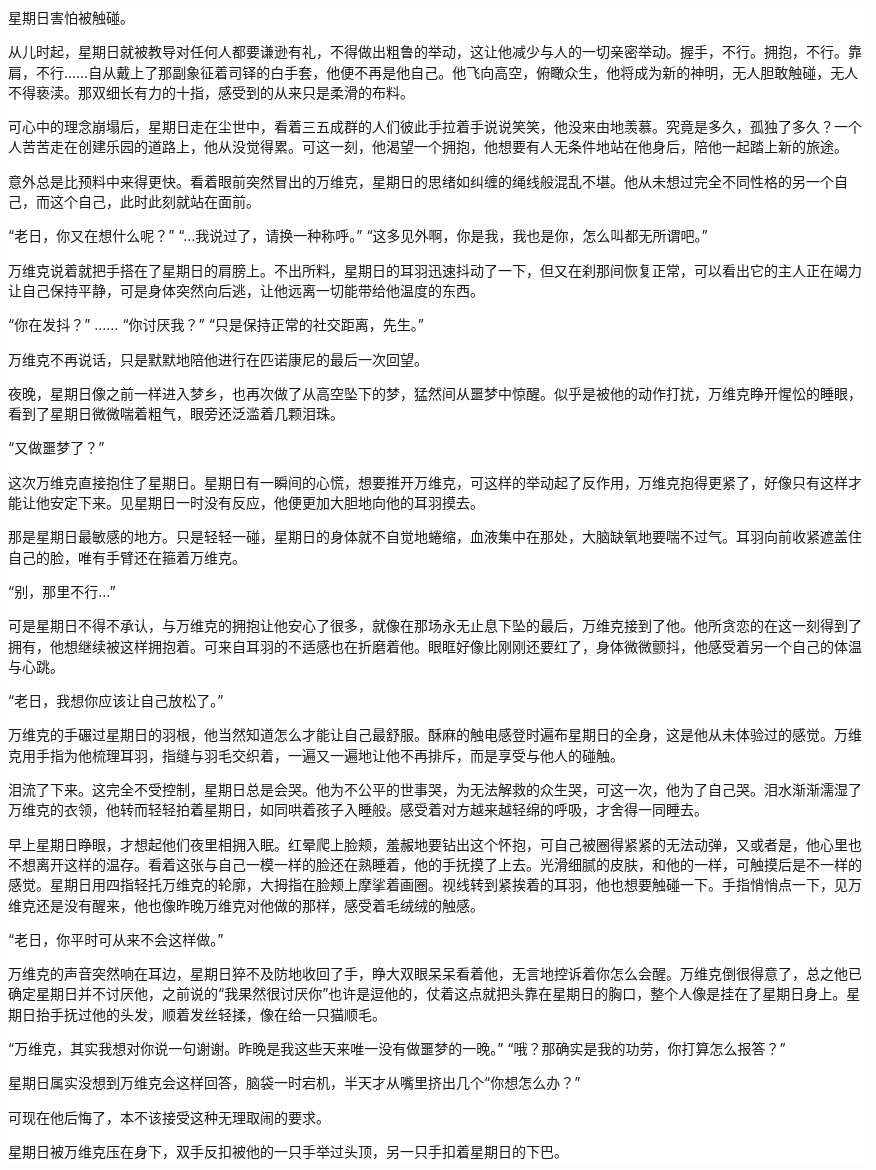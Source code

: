 星期日害怕被触碰。

从儿时起，星期日就被教导对任何人都要谦逊有礼，不得做出粗鲁的举动，这让他减少与人的一切亲密举动。握手，不行。拥抱，不行。靠肩，不行……自从戴上了那副象征着司铎的白手套，他便不再是他自己。他飞向高空，俯瞰众生，他将成为新的神明，无人胆敢触碰，无人不得亵渎。那双细长有力的十指，感受到的从来只是柔滑的布料。

可心中的理念崩塌后，星期日走在尘世中，看着三五成群的人们彼此手拉着手说说笑笑，他没来由地羡慕。究竟是多久，孤独了多久？一个人苦苦走在创建乐园的道路上，他从没觉得累。可这一刻，他渴望一个拥抱，他想要有人无条件地站在他身后，陪他一起踏上新的旅途。

意外总是比预料中来得更快。看着眼前突然冒出的万维克，星期日的思绪如纠缠的绳线般混乱不堪。他从未想过完全不同性格的另一个自己，而这个自己，此时此刻就站在面前。

“老日，你又在想什么呢？”
“…我说过了，请换一种称呼。”
“这多见外啊，你是我，我也是你，怎么叫都无所谓吧。”

万维克说着就把手搭在了星期日的肩膀上。不出所料，星期日的耳羽迅速抖动了一下，但又在刹那间恢复正常，可以看出它的主人正在竭力让自己保持平静，可是身体突然向后逃，让他远离一切能带给他温度的东西。

“你在发抖？”
……
“你讨厌我？”
“只是保持正常的社交距离，先生。”

万维克不再说话，只是默默地陪他进行在匹诺康尼的最后一次回望。

夜晚，星期日像之前一样进入梦乡，也再次做了从高空坠下的梦，猛然间从噩梦中惊醒。似乎是被他的动作打扰，万维克睁开惺忪的睡眼，看到了星期日微微喘着粗气，眼旁还泛滥着几颗泪珠。

“又做噩梦了？”

这次万维克直接抱住了星期日。星期日有一瞬间的心慌，想要推开万维克，可这样的举动起了反作用，万维克抱得更紧了，好像只有这样才能让他安定下来。见星期日一时没有反应，他便更加大胆地向他的耳羽摸去。

那是星期日最敏感的地方。只是轻轻一碰，星期日的身体就不自觉地蜷缩，血液集中在那处，大脑缺氧地要喘不过气。耳羽向前收紧遮盖住自己的脸，唯有手臂还在箍着万维克。

“别，那里不行…”

可是星期日不得不承认，与万维克的拥抱让他安心了很多，就像在那场永无止息下坠的最后，万维克接到了他。他所贪恋的在这一刻得到了拥有，他想继续被这样拥抱着。可来自耳羽的不适感也在折磨着他。眼眶好像比刚刚还要红了，身体微微颤抖，他感受着另一个自己的体温与心跳。

“老日，我想你应该让自己放松了。”

万维克的手碾过星期日的羽根，他当然知道怎么才能让自己最舒服。酥麻的触电感登时遍布星期日的全身，这是他从未体验过的感觉。万维克用手指为他梳理耳羽，指缝与羽毛交织着，一遍又一遍地让他不再排斥，而是享受与他人的碰触。

泪流了下来。这完全不受控制，星期日总是会哭。他为不公平的世事哭，为无法解救的众生哭，可这一次，他为了自己哭。泪水渐渐濡湿了万维克的衣领，他转而轻轻拍着星期日，如同哄着孩子入睡般。感受着对方越来越轻绵的呼吸，才舍得一同睡去。

早上星期日睁眼，才想起他们夜里相拥入眠。红晕爬上脸颊，羞赧地要钻出这个怀抱，可自己被圈得紧紧的无法动弹，又或者是，他心里也不想离开这样的温存。看着这张与自己一模一样的脸还在熟睡着，他的手抚摸了上去。光滑细腻的皮肤，和他的一样，可触摸后是不一样的感觉。星期日用四指轻托万维克的轮廓，大拇指在脸颊上摩挲着画圈。视线转到紧挨着的耳羽，他也想要触碰一下。手指悄悄点一下，见万维克还是没有醒来，他也像昨晚万维克对他做的那样，感受着毛绒绒的触感。

“老日，你平时可从来不会这样做。”

万维克的声音突然响在耳边，星期日猝不及防地收回了手，睁大双眼呆呆看着他，无言地控诉着你怎么会醒。万维克倒很得意了，总之他已确定星期日并不讨厌他，之前说的“我果然很讨厌你”也许是逗他的，仗着这点就把头靠在星期日的胸口，整个人像是挂在了星期日身上。星期日抬手抚过他的头发，顺着发丝轻揉，像在给一只猫顺毛。

“万维克，其实我想对你说一句谢谢。昨晚是我这些天来唯一没有做噩梦的一晚。”
“哦？那确实是我的功劳，你打算怎么报答？”
 
星期日属实没想到万维克会这样回答，脑袋一时宕机，半天才从嘴里挤出几个“你想怎么办？”

可现在他后悔了，本不该接受这种无理取闹的要求。

星期日被万维克压在身下，双手反扣被他的一只手举过头顶，另一只手扣着星期日的下巴。
